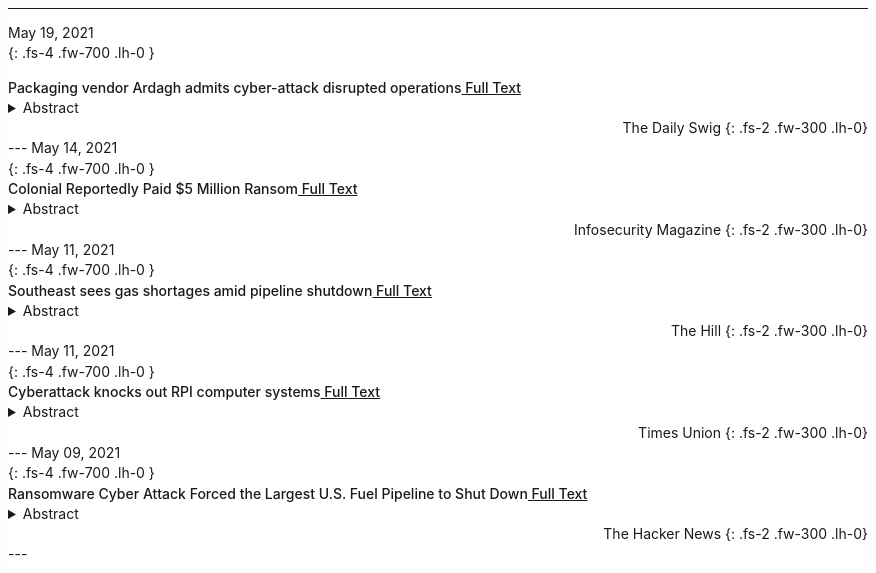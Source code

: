 
---
May 19, 2021 <br>
{: .fs-4 .fw-700 .lh-0  }
<p style="font-weight:500; margin:0px" markdown="1">
Packaging vendor Ardagh admits cyber-attack disrupted operations<a href="https://portswigger.net/daily-swig/packaging-vendor-ardagh-admits-cyber-attack-disrupted-operations?&amp;web_view=true"> Full Text</a>
</p>
<details><summary>Abstract</summary></details>
<div style="text-align: right" markdown="1">
The Daily Swig
{: .fs-2 .fw-300 .lh-0}
</div>
---
May 14, 2021 <br>
{: .fs-4 .fw-700 .lh-0  }
<p style="font-weight:500; margin:0px" markdown="1">
Colonial Reportedly Paid $5 Million Ransom<a href="https://www.infosecurity-magazine.com:443/news/colonial-reportedly-paid-5-million/"> Full Text</a>
</p>
<details><summary>Abstract</summary></details>
<div style="text-align: right" markdown="1">
Infosecurity Magazine
{: .fs-2 .fw-300 .lh-0}
</div>
---
May 11, 2021 <br>
{: .fs-4 .fw-700 .lh-0  }
<p style="font-weight:500; margin:0px" markdown="1">
Southeast sees gas shortages amid pipeline shutdown<a href="https://thehill.com//policy/energy-environment/552913-southeast-sees-gas-shortages-amid-pipeline-shutdown"> Full Text</a>
</p>
<details><summary>Abstract</summary></details>
<div style="text-align: right" markdown="1">
The Hill
{: .fs-2 .fw-300 .lh-0}
</div>
---
May 11, 2021 <br>
{: .fs-4 .fw-700 .lh-0  }
<p style="font-weight:500; margin:0px" markdown="1">
Cyberattack knocks out RPI computer systems<a href="https://www.timesunion.com/news/article/Cyber-attack-knocks-out-RPI-computer-systems-16162678.php?&amp;web_view=true"> Full Text</a>
</p>
<details><summary>Abstract</summary></details>
<div style="text-align: right" markdown="1">
Times Union
{: .fs-2 .fw-300 .lh-0}
</div>
---
May 09, 2021 <br>
{: .fs-4 .fw-700 .lh-0  }
<p style="font-weight:500; margin:0px" markdown="1">
Ransomware Cyber Attack Forced the Largest U.S. Fuel Pipeline to Shut Down<a href="https://thehackernews.com/2021/05/ransomware-cyber-attack-forced-largest.html"> Full Text</a>
</p>
<details><summary>Abstract</summary></details>
<div style="text-align: right" markdown="1">
The Hacker News
{: .fs-2 .fw-300 .lh-0}
</div>
---